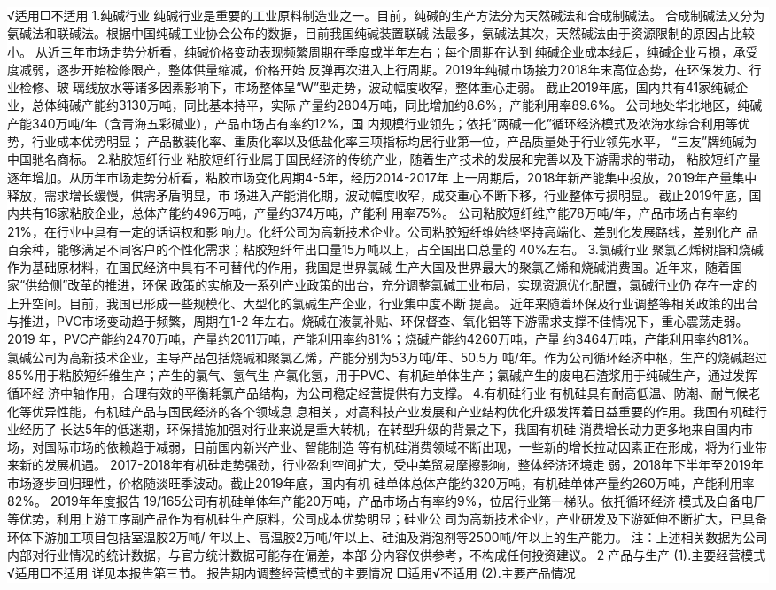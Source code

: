 √适用□不适用
1.纯碱行业
纯碱行业是重要的工业原料制造业之一。目前，纯碱的生产方法分为天然碱法和合成制碱法。
合成制碱法又分为氨碱法和联碱法。根据中国纯碱工业协会公布的数据，目前我国纯碱装置联碱
法最多，氨碱法其次，天然碱法由于资源限制的原因占比较小。
从近三年市场走势分析看，纯碱价格变动表现频繁周期在季度或半年左右；每个周期在达到
纯碱企业成本线后，纯碱企业亏损，承受度减弱，逐步开始检修限产，整体供量缩减，价格开始
反弹再次进入上行周期。2019年纯碱市场接力2018年末高位态势，在环保发力、行业检修、玻
璃线放水等诸多因素影响下，市场整体呈“W”型走势，波动幅度收窄，整体重心走弱。
截止2019年底，国内共有41家纯碱企业，总体纯碱产能约3130万吨，同比基本持平，实际
产量约2804万吨，同比增加约8.6%，产能利用率89.6%。
公司地处华北地区，纯碱产能340万吨/年（含青海五彩碱业），产品市场占有率约12%，国
内规模行业领先；依托“两碱一化”循环经济模式及浓海水综合利用等优势，行业成本优势明显；
产品散装化率、重质化率以及低盐化率三项指标均居行业第一位，产品质量处于行业领先水平，
“三友”牌纯碱为中国驰名商标。
2.粘胶短纤行业
粘胶短纤行业属于国民经济的传统产业，随着生产技术的发展和完善以及下游需求的带动，
粘胶短纤产量逐年增加。从历年市场走势分析看，粘胶市场变化周期4-5年，经历2014-2017年
上一周期后，2018年新产能集中投放，2019年产量集中释放，需求增长缓慢，供需矛盾明显，市
场进入产能消化期，波动幅度收窄，成交重心不断下移，行业整体亏损明显。
截止2019年底，国内共有16家粘胶企业，总体产能约496万吨，产量约374万吨，产能利
用率75%。
公司粘胶短纤维产能78万吨/年，产品市场占有率约21%，在行业中具有一定的话语权和影
响力。化纤公司为高新技术企业。公司粘胶短纤维始终坚持高端化、差别化发展路线，差别化产
品百余种，能够满足不同客户的个性化需求；粘胶短纤年出口量15万吨以上，占全国出口总量的
40%左右。
3.氯碱行业
聚氯乙烯树脂和烧碱作为基础原材料，在国民经济中具有不可替代的作用，我国是世界氯碱
生产大国及世界最大的聚氯乙烯和烧碱消费国。近年来，随着国家“供给侧”改革的推进，环保
政策的实施及一系列产业政策的出台，充分调整氯碱工业布局，实现资源优化配置，氯碱行业仍
存在一定的上升空间。目前，我国已形成一些规模化、大型化的氯碱生产企业，行业集中度不断
提高。
近年来随着环保及行业调整等相关政策的出台与推进，PVC市场变动趋于频繁，周期在1-2
年左右。烧碱在液氯补贴、环保督查、氧化铝等下游需求支撑不佳情况下，重心震荡走弱。2019
年，PVC产能约2470万吨，产量约2011万吨，产能利用率约81%；烧碱产能约4260万吨，产量
约3464万吨，产能利用率约81%。
氯碱公司为高新技术企业，主导产品包括烧碱和聚氯乙烯，产能分别为53万吨/年、50.5万
吨/年。作为公司循环经济中枢，生产的烧碱超过85%用于粘胶短纤维生产；产生的氯气、氢气生
产氯化氢，用于PVC、有机硅单体生产；氯碱产生的废电石渣浆用于纯碱生产，通过发挥循环经
济中轴作用，合理有效的平衡耗氯产品结构，为公司稳定经营提供有力支撑。
4.有机硅行业
有机硅具有耐高低温、防潮、耐气候老化等优异性能，有机硅产品与国民经济的各个领域息
息相关，对高科技产业发展和产业结构优化升级发挥着日益重要的作用。我国有机硅行业经历了
长达5年的低迷期，环保措施加强对行业来说是重大转机，在转型升级的背景之下，我国有机硅
消费增长动力更多地来自国内市场，对国际市场的依赖趋于减弱，目前国内新兴产业、智能制造
等有机硅消费领域不断出现，一些新的增长拉动因素正在形成，将为行业带来新的发展机遇。
2017-2018年有机硅走势强劲，行业盈利空间扩大，受中美贸易摩擦影响，整体经济环境走
弱，2018年下半年至2019年市场逐步回归理性，价格随淡旺季波动。截止2019年底，国内有机
硅单体总体产能约320万吨，有机硅单体产量约260万吨，产能利用率82%。
2019年年度报告
19/165公司有机硅单体年产能20万吨，产品市场占有率约9%，位居行业第一梯队。依托循环经济
模式及自备电厂等优势，利用上游工序副产品作为有机硅生产原料，公司成本优势明显；硅业公
司为高新技术企业，产业研发及下游延伸不断扩大，已具备环体下游加工项目包括室温胶2万吨/
年以上、高温胶2万吨/年以上、硅油及消泡剂等2500吨/年以上的生产能力。
注：上述相关数据为公司内部对行业情况的统计数据，与官方统计数据可能存在偏差，本部
分内容仅供参考，不构成任何投资建议。
2
产品与生产
(1).主要经营模式
√适用□不适用
详见本报告第三节。
报告期内调整经营模式的主要情况
□适用√不适用
(2).主要产品情况